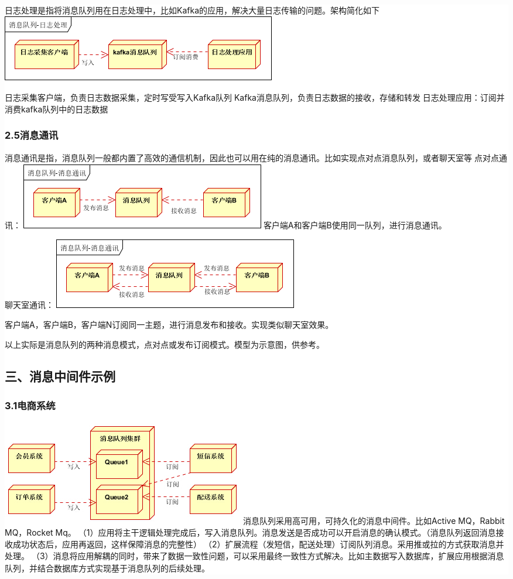 
日志处理是指将消息队列用在日志处理中，比如Kafka的应用，解决大量日志传输的问题。架构简化如下
![img](assets/270324-20160730152810934-1818295010.png)


日志采集客户端，负责日志数据采集，定时写受写入Kafka队列
Kafka消息队列，负责日志数据的接收，存储和转发
日志处理应用：订阅并消费kafka队列中的日志数据 

###       2.5消息通讯


消息通讯是指，消息队列一般都内置了高效的通信机制，因此也可以用在纯的消息通讯。比如实现点对点消息队列，或者聊天室等
           点对点通讯：
![img](assets/270324-20160730153544294-1894255488.png)
客户端A和客户端B使用同一队列，进行消息通讯。

聊天室通讯：
![img](assets/270324-20160730153550184-1160563716.png)


客户端A，客户端B，客户端N订阅同一主题，进行消息发布和接收。实现类似聊天室效果。

以上实际是消息队列的两种消息模式，点对点或发布订阅模式。模型为示意图，供参考。

 

## **三、消息中间件示例** 

###        3.1电商系统


![img](assets/270324-20160801102300309-25949110.jpg)
消息队列采用高可用，可持久化的消息中间件。比如Active MQ，Rabbit MQ，Rocket Mq。
（1）应用将主干逻辑处理完成后，写入消息队列。消息发送是否成功可以开启消息的确认模式。（消息队列返回消息接收成功状态后，应用再返回，这样保障消息的完整性）
（2）扩展流程（发短信，配送处理）订阅队列消息。采用推或拉的方式获取消息并处理。
（3）消息将应用解耦的同时，带来了数据一致性问题，可以采用最终一致性方式解决。比如主数据写入数据库，扩展应用根据消息队列，并结合数据库方式实现基于消息队列的后续处理。
